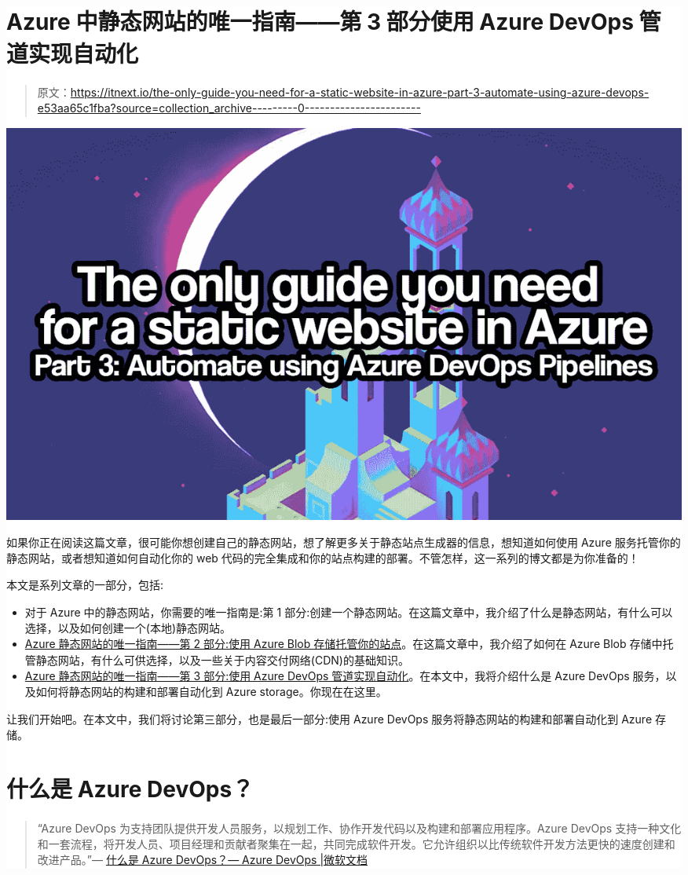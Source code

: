# Azure 中静态网站的唯一指南——第 3 部分使用 Azure DevOps 管道实现自动化

> 原文：<https://itnext.io/the-only-guide-you-need-for-a-static-website-in-azure-part-3-automate-using-azure-devops-e53aa65c1fba?source=collection_archive---------0----------------------->

![](img/53c1e81a5f1998a910e9a401ac0c3f26.png)

如果你正在阅读这篇文章，很可能你想创建自己的静态网站，想了解更多关于静态站点生成器的信息，想知道如何使用 Azure 服务托管你的静态网站，或者想知道如何自动化你的 web 代码的完全集成和你的站点构建的部署。不管怎样，这一系列的博文都是为你准备的！

本文是系列文章的一部分，包括:

*   对于 Azure 中的静态网站，你需要的唯一指南是:第 1 部分:创建一个静态网站。在这篇文章中，我介绍了什么是静态网站，有什么可以选择，以及如何创建一个(本地)静态网站。
*   [Azure 静态网站的唯一指南——第 2 部分:使用 Azure Blob 存储托管你的站点](https://rolfschutten.medium.com/9114b7069db2?source=friends_link&sk=ba10cc60043f0456c8fef0fd7fd3909a)。在这篇文章中，我介绍了如何在 Azure Blob 存储中托管静态网站，有什么可供选择，以及一些关于内容交付网络(CDN)的基础知识。
*   [Azure 静态网站的唯一指南——第 3 部分:使用 Azure DevOps 管道实现自动化](#)。在本文中，我将介绍什么是 Azure DevOps 服务，以及如何将静态网站的构建和部署自动化到 Azure storage。你现在在这里。

让我们开始吧。在本文中，我们将讨论第三部分，也是最后一部分:使用 Azure DevOps 服务将静态网站的构建和部署自动化到 Azure 存储。

# 什么是 Azure DevOps？

> “Azure DevOps 为支持团队提供开发人员服务，以规划工作、协作开发代码以及构建和部署应用程序。Azure DevOps 支持一种文化和一套流程，将开发人员、项目经理和贡献者聚集在一起，共同完成软件开发。它允许组织以比传统软件开发方法更快的速度创建和改进产品。”— [什么是 Azure DevOps？— Azure DevOps |微软文档](https://docs.microsoft.com/en-us/azure/devops/user-guide/what-is-azure-devops?view=azure-devops)
